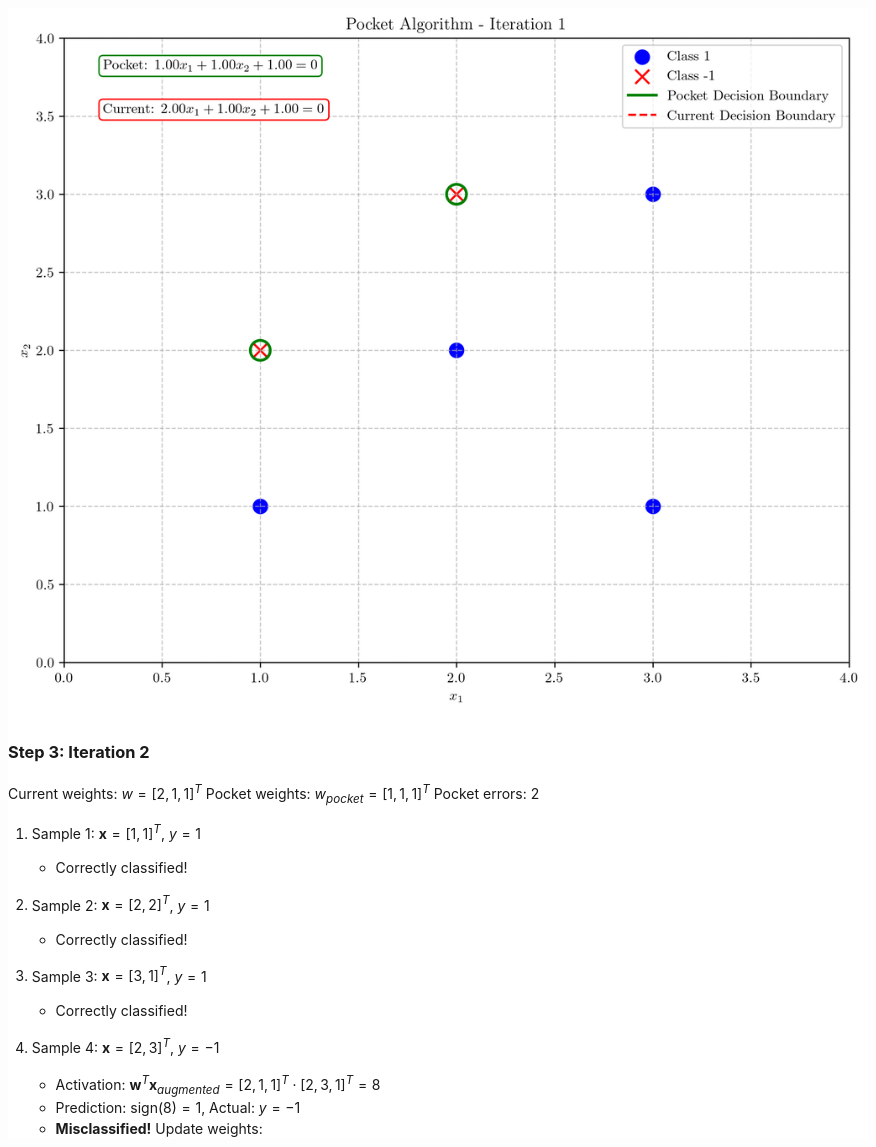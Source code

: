 ![End of Iteration 1](../Images/L4_2_Quiz_15/pocket_iteration_1_end.png)

### Step 3: Iteration 2
Current weights: $w = [2, 1, 1]^T$
Pocket weights: $w_{pocket} = [1, 1, 1]^T$
Pocket errors: 2

1. Sample 1: $\mathbf{x} = [1, 1]^T$, $y = 1$
   - Correctly classified!

2. Sample 2: $\mathbf{x} = [2, 2]^T$, $y = 1$
   - Correctly classified!

3. Sample 3: $\mathbf{x} = [3, 1]^T$, $y = 1$
   - Correctly classified!

4. Sample 4: $\mathbf{x} = [2, 3]^T$, $y = -1$
   - Activation: $\mathbf{w}^T \mathbf{x}_{augmented} = [2, 1, 1]^T \cdot [2, 3, 1]^T = 8$
   - Prediction: $\text{sign}(8) = 1$, Actual: $y = -1$
   - **Misclassified!** Update weights:
   